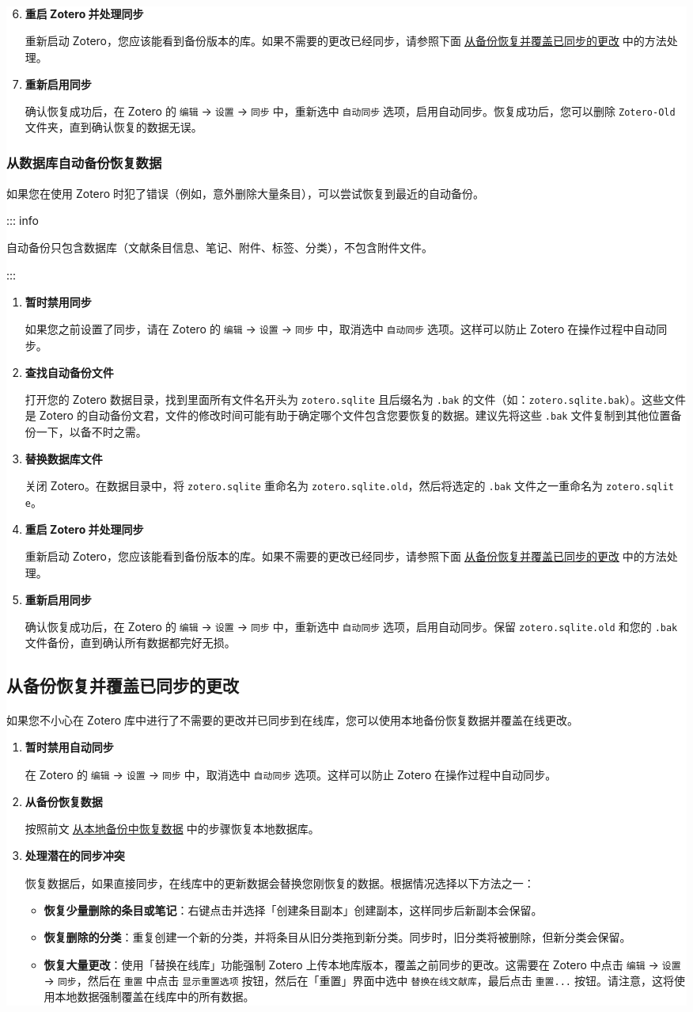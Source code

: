 6. **重启 Zotero 并处理同步**

   重新启动 Zotero，您应该能看到备份版本的库。如果不需要的更改已经同步，请参照下面 [从备份恢复并覆盖已同步的更改](#从备份恢复并覆盖已同步的更改) 中的方法处理。

7. **重新启用同步**

   确认恢复成功后，在 Zotero 的 `编辑` → `设置` → `同步` 中，重新选中 `自动同步` 选项，启用自动同步。恢复成功后，您可以删除 `Zotero-Old` 文件夹，直到确认恢复的数据无误。

### 从数据库自动备份恢复数据<Badge text="中级" />

如果您在使用 Zotero 时犯了错误（例如，意外删除大量条目），可以尝试恢复到最近的自动备份。

::: info

自动备份只包含数据库（文献条目信息、笔记、附件、标签、分类），不包含附件文件。

:::

1. **暂时禁用同步**

   如果您之前设置了同步，请在 Zotero 的 `编辑` → `设置` → `同步` 中，取消选中 `自动同步` 选项。这样可以防止 Zotero 在操作过程中自动同步。

2. **查找自动备份文件**

   打开您的 Zotero 数据目录，找到里面所有文件名开头为 `zotero.sqlite` 且后缀名为 `.bak` 的文件（如：`zotero.sqlite.bak`）。这些文件是 Zotero 的自动备份文君，文件的修改时间可能有助于确定哪个文件包含您要恢复的数据。建议先将这些 `.bak` 文件复制到其他位置备份一下，以备不时之需。

3. **替换数据库文件**

   关闭 Zotero。在数据目录中，将 `zotero.sqlite` 重命名为 `zotero.sqlite.old`，然后将选定的 `.bak` 文件之一重命名为 `zotero.sqlite`。

4. **重启 Zotero 并处理同步**

   重新启动 Zotero，您应该能看到备份版本的库。如果不需要的更改已经同步，请参照下面 [从备份恢复并覆盖已同步的更改](#从备份恢复并覆盖已同步的更改) 中的方法处理。

5. **重新启用同步**

   确认恢复成功后，在 Zotero 的 `编辑` → `设置` → `同步` 中，重新选中 `自动同步` 选项，启用自动同步。保留 `zotero.sqlite.old` 和您的 `.bak` 文件备份，直到确认所有数据都完好无损。

## 从备份恢复并覆盖已同步的更改<Badge text="中级" />

如果您不小心在 Zotero 库中进行了不需要的更改并已同步到在线库，您可以使用本地备份恢复数据并覆盖在线更改。

1. **暂时禁用自动同步**

   在 Zotero 的 `编辑` → `设置` → `同步` 中，取消选中 `自动同步` 选项。这样可以防止 Zotero 在操作过程中自动同步。

2. **从备份恢复数据**

   按照前文 [从本地备份中恢复数据](#从本地备份中恢复数据) 中的步骤恢复本地数据库。

3. **处理潜在的同步冲突**

   恢复数据后，如果直接同步，在线库中的更新数据会替换您刚恢复的数据。根据情况选择以下方法之一：

   - **恢复少量删除的条目或笔记**：右键点击并选择「创建条目副本」创建副本，这样同步后新副本会保留。

   - **恢复删除的分类**：重复创建一个新的分类，并将条目从旧分类拖到新分类。同步时，旧分类将被删除，但新分类会保留。

   - **恢复大量更改**：使用「替换在线库」功能强制 Zotero 上传本地库版本，覆盖之前同步的更改。这需要在 Zotero 中点击 `编辑` → `设置` → `同步`，然后在 `重置` 中点击 `显示重置选项` 按钮，然后在「重置」界面中选中 `替换在线文献库`，最后点击 `重置...` 按钮。请注意，这将使用本地数据强制覆盖在线库中的所有数据。
